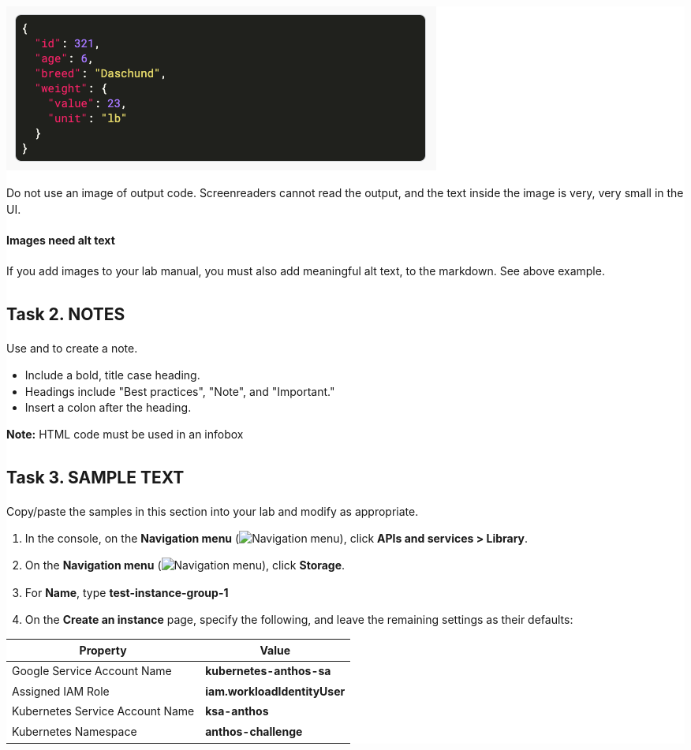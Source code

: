 ![this is where alt text goes](img/output-result.png)

Do not use an image of output code. Screenreaders cannot read the output, and the text inside the image is very, very small in the UI.

#### Images need alt text

If you add images to your lab manual, you must also add meaningful alt text, to the markdown. See above example.





## Task 2. NOTES
Use <ql-infobox> and </ql-infobox> to create a note. 
- Include a bold, title case heading. 
- Headings include "Best practices", "Note", and "Important." 
-  Insert a colon after the heading.

<ql-infobox>
<strong>Note:</strong> HTML code must be used in an infobox
</ql-infobox>



## Task 3. SAMPLE TEXT
Copy/paste the samples in this section into your lab and modify as appropriate. 


1. In the console, on the **Navigation menu** (![Navigation menu](https://storage.googleapis.com/cloud-training/images/menu.png "Navigation menu")), click **APIs and services > Library**.

1. On the **Navigation menu** (![Navigation menu](https://storage.googleapis.com/cloud-training/images/menu.png "Navigation menu")), click **Storage**.  


1. For **Name**, type **test-instance-group-1** 

1. On the **Create an instance** page, specify the following, and leave the remaining settings as their defaults:  

| Property | Value |  
| --- | --- |  
| Google Service Account Name | **kubernetes-anthos-sa** |  
| Assigned IAM Role | **iam.workloadIdentityUser** |  
| Kubernetes Service Account Name | **ksa-anthos** |  
| Kubernetes Namespace | **anthos-challenge** |  
